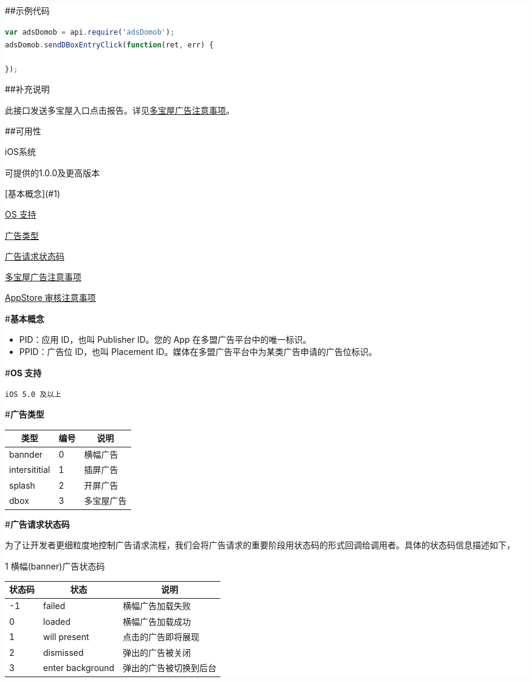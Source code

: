 ##示例代码

```js
var adsDomob = api.require('adsDomob');
adsDomob.sendDBoxEntryClick(function(ret, err) {

});
```

##补充说明

此接口发送多宝屋入口点击报告。详见[多宝屋广告注意事项](!Constant)。

##可用性

iOS系统

可提供的1.0.0及更高版本
</div>
<div id="const-content">

<div class="outline">
[基本概念](#1)

[OS 支持](#2)

[广告类型](#3)

[广告请求状态码](#4)

[多宝屋广告注意事项](#5)

[AppStore 审核注意事项](#6)
</div>

#**基本概念**<div id="2"></div>

- PID：应用 ID，也叫 Publisher ID。您的 App 在多盟广告平台中的唯一标识。
- PPID：广告位 ID，也叫 Placement ID。媒体在多盟广告平台中为某类广告申请的广告位标识。

#**OS 支持**<div id="2"></div>
 `iOS 5.0 及以上`


#**广告类型**<div id="3"></div>


类型  |   编号   | 说明  
-----|--------|--------|
bannder| 0 | 横幅广告|
intersititial| 1 | 插屏广告|
splash| 2 | 开屏广告|
dbox| 3 | 多宝屋广告|


#**广告请求状态码**<div id="4"></div>
为了让开发者更细粒度地控制广告请求流程，我们会将广告请求的重要阶段用状态码的形式回调给调用者。具体的状态码信息描述如下，

1 横幅(banner)广告状态码

 状态码 | 状态  | 说明  
-----|--------|--------|
 -1 |failed| 横幅广告加载失败| 
 0  |loaded| 横幅广告加载成功|
 1  |will present|点击的广告即将展现|
 2  |dismissed| 弹出的广告被关闭|
 3  |enter background| 弹出的广告被切换到后台|  
